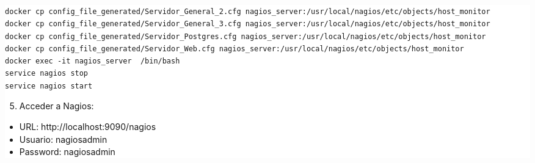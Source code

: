 ```
docker cp config_file_generated/Servidor_General_2.cfg nagios_server:/usr/local/nagios/etc/objects/host_monitor
docker cp config_file_generated/Servidor_General_3.cfg nagios_server:/usr/local/nagios/etc/objects/host_monitor
docker cp config_file_generated/Servidor_Postgres.cfg nagios_server:/usr/local/nagios/etc/objects/host_monitor
docker cp config_file_generated/Servidor_Web.cfg nagios_server:/usr/local/nagios/etc/objects/host_monitor
docker exec -it nagios_server  /bin/bash
service nagios stop
service nagios start
```
5. Acceder a Nagios:
* URL:  http://localhost:9090/nagios
* Usuario: nagiosadmin
* Password: nagiosadmin